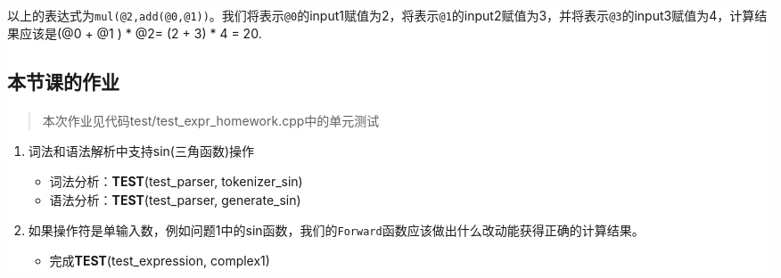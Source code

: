 以上的表达式为`mul(@2,add(@0,@1))`。我们将表示`@0`的input1赋值为2，将表示`@1`的input2赋值为3，并将表示`@3`的input3赋值为4，计算结果应该是(@0 + @1 ) * @2= (2 + 3) * 4 = 20.

## 本节课的作业

> 本次作业见代码test/test_expr_homework.cpp中的单元测试

1. 词法和语法解析中支持sin(三角函数)操作

   * 词法分析：**TEST**(test_parser, tokenizer_sin)
   * 语法分析：**TEST**(test_parser, generate_sin) 

2. 如果操作符是单输入数，例如问题1中的sin函数，我们的`Forward`函数应该做出什么改动能获得正确的计算结果。

   * 完成**TEST**(test_expression, complex1)

   

